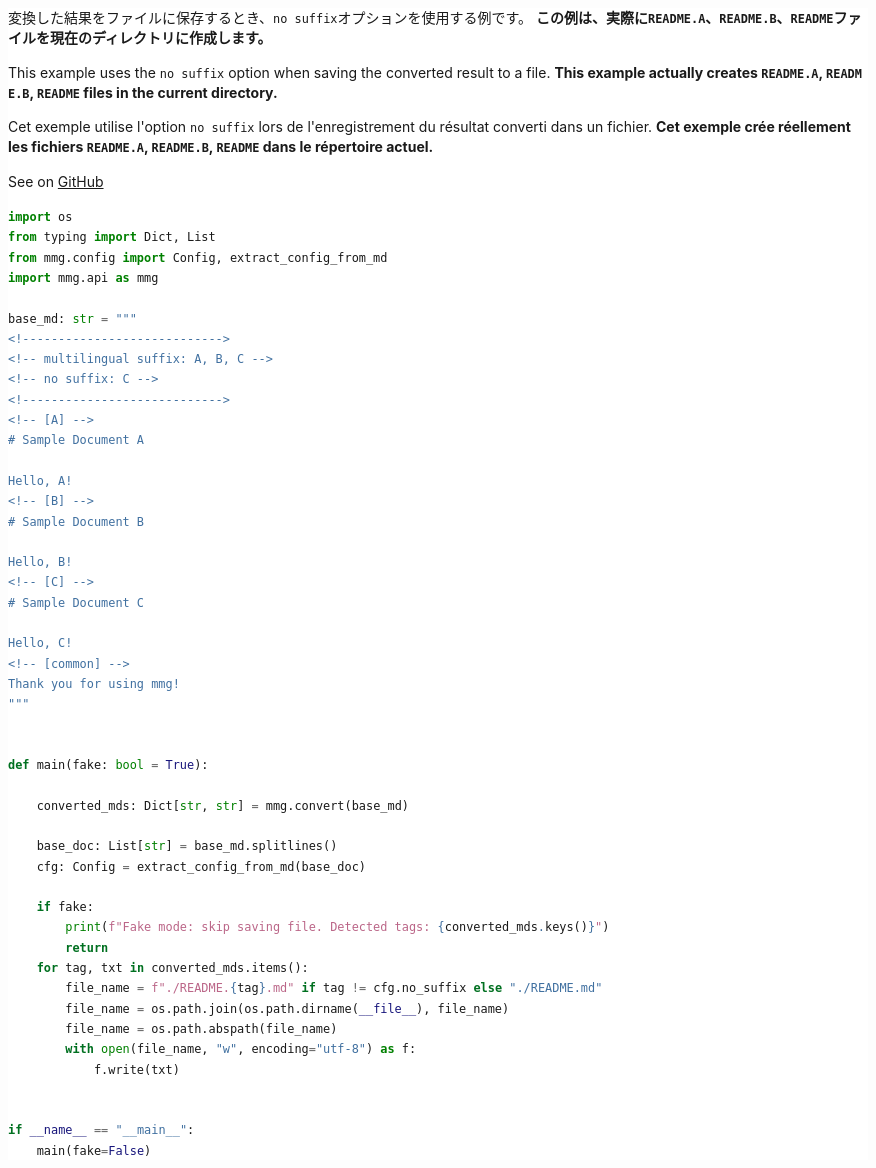 変換した結果をファイルに保存するとき、`no suffix`オプションを使用する例です。
**この例は、実際に`README.A`、`README.B`、`README`ファイルを現在のディレクトリに作成します。**

This example uses the `no suffix` option when saving the converted result to a file.
**This example actually creates `README.A`, `README.B`, `README` files in the current directory.**

Cet exemple utilise l'option `no suffix` lors de l'enregistrement du résultat converti dans un fichier.
**Cet exemple crée réellement les fichiers `README.A`, `README.B`, `README` dans le répertoire actuel.**


See on [GitHub](https://github.com/ryul1206/multilingual-markdown/tree/main/examples/api-examples/api_example_save_file_no_suffix_option.py)

```py
import os
from typing import Dict, List
from mmg.config import Config, extract_config_from_md
import mmg.api as mmg

base_md: str = """
<!---------------------------->
<!-- multilingual suffix: A, B, C -->
<!-- no suffix: C -->
<!---------------------------->
<!-- [A] -->
# Sample Document A

Hello, A!
<!-- [B] -->
# Sample Document B

Hello, B!
<!-- [C] -->
# Sample Document C

Hello, C!
<!-- [common] -->
Thank you for using mmg!
"""


def main(fake: bool = True):

    converted_mds: Dict[str, str] = mmg.convert(base_md)

    base_doc: List[str] = base_md.splitlines()
    cfg: Config = extract_config_from_md(base_doc)

    if fake:
        print(f"Fake mode: skip saving file. Detected tags: {converted_mds.keys()}")
        return
    for tag, txt in converted_mds.items():
        file_name = f"./README.{tag}.md" if tag != cfg.no_suffix else "./README.md"
        file_name = os.path.join(os.path.dirname(__file__), file_name)
        file_name = os.path.abspath(file_name)
        with open(file_name, "w", encoding="utf-8") as f:
            f.write(txt)


if __name__ == "__main__":
    main(fake=False)
```
